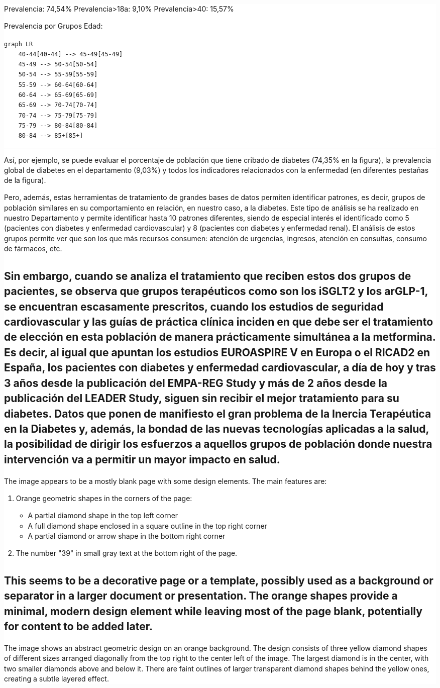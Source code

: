 Prevalencia: 74,54%
Prevalencia>18a: 9,10%
Prevalencia>40: 15,57%

Prevalencia por Grupos Edad:
```mermaid
graph LR
    40-44[40-44] --> 45-49[45-49]
    45-49 --> 50-54[50-54]
    50-54 --> 55-59[55-59]
    55-59 --> 60-64[60-64]
    60-64 --> 65-69[65-69]
    65-69 --> 70-74[70-74]
    70-74 --> 75-79[75-79]
    75-79 --> 80-84[80-84]
    80-84 --> 85+[85+]
```
---
Así, por ejemplo, se puede evaluar el porcentaje de población que tiene cribado de diabetes (74,35% en la figura), la prevalencia global de diabetes en el departamento (9,03%) y todos los indicadores relacionados con la enfermedad (en diferentes pestañas de la figura).

Pero, además, estas herramientas de tratamiento de grandes bases de datos permiten identificar patrones, es decir, grupos de población similares en su comportamiento en relación, en nuestro caso, a la diabetes. Este tipo de análisis se ha realizado en nuestro Departamento y permite identificar hasta 10 patrones diferentes, siendo de especial interés el identificado como 5 (pacientes con diabetes y enfermedad cardiovascular) y 8 (pacientes con diabetes y enfermedad renal). El análisis de estos grupos permite ver que son los que más recursos consumen: atención de urgencias, ingresos, atención en consultas, consumo de fármacos, etc.

Sin embargo, cuando se analiza el tratamiento que reciben estos dos grupos de pacientes, se observa que grupos terapéuticos como son los iSGLT2 y los arGLP-1, se encuentran escasamente prescritos, cuando los estudios de seguridad cardiovascular y las guías de práctica clínica inciden en que debe ser el tratamiento de elección en esta población de manera prácticamente simultánea a la metformina. Es decir, al igual que apuntan los estudios EUROASPIRE V en Europa o el RICAD2 en España, los pacientes con diabetes y enfermedad cardiovascular, a día de hoy y tras 3 años desde la publicación del EMPA-REG Study y más de 2 años desde la publicación del LEADER Study, siguen sin recibir el mejor tratamiento para su diabetes. Datos que ponen de manifiesto el gran problema de la Inercia Terapéutica en la Diabetes y, además, la bondad de las nuevas tecnologías aplicadas a la salud, la posibilidad de dirigir los esfuerzos a aquellos grupos de población donde nuestra intervención va a permitir un mayor impacto en salud.
---
The image appears to be a mostly blank page with some design elements. The main features are:

1. Orange geometric shapes in the corners of the page:
   - A partial diamond shape in the top left corner
   - A full diamond shape enclosed in a square outline in the top right corner
   - A partial diamond or arrow shape in the bottom right corner

2. The number "39" in small gray text at the bottom right of the page.

This seems to be a decorative page or a template, possibly used as a background or separator in a larger document or presentation. The orange shapes provide a minimal, modern design element while leaving most of the page blank, potentially for content to be added later.
---
The image shows an abstract geometric design on an orange background. The design consists of three yellow diamond shapes of different sizes arranged diagonally from the top right to the center left of the image. The largest diamond is in the center, with two smaller diamonds above and below it. There are faint outlines of larger transparent diamond shapes behind the yellow ones, creating a subtle layered effect.
